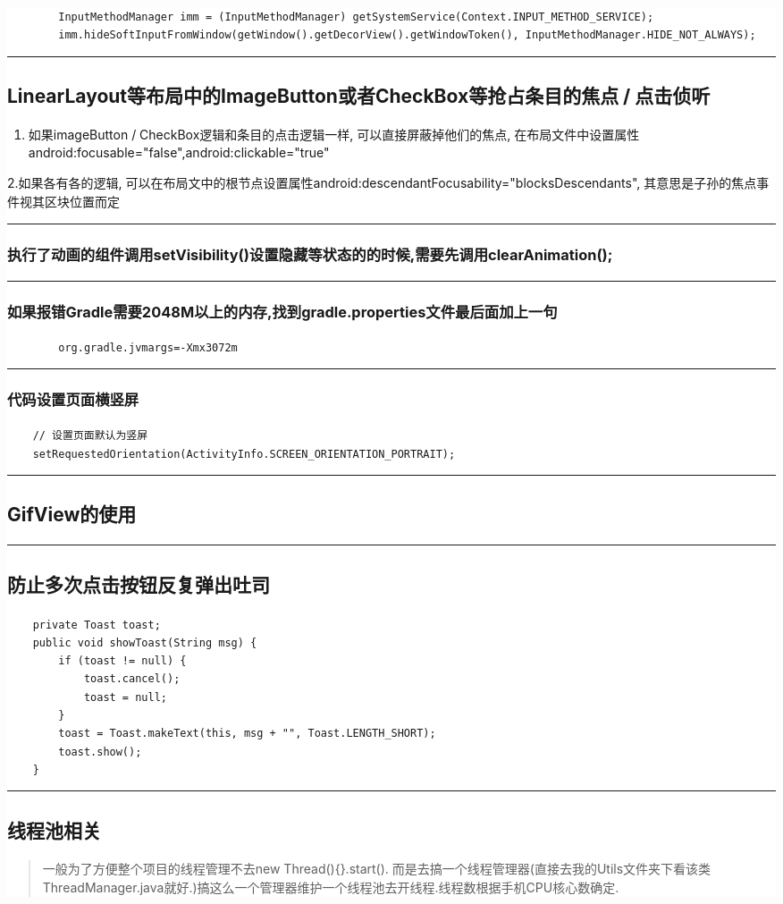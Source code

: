             InputMethodManager imm = (InputMethodManager) getSystemService(Context.INPUT_METHOD_SERVICE);
            imm.hideSoftInputFromWindow(getWindow().getDecorView().getWindowToken(), InputMethodManager.HIDE_NOT_ALWAYS);


---
## LinearLayout等布局中的ImageButton或者CheckBox等抢占条目的焦点 / 点击侦听

1. 如果imageButton / CheckBox逻辑和条目的点击逻辑一样, 可以直接屏蔽掉他们的焦点, 在布局文件中设置属性android:focusable="false",android:clickable="true"

2.如果各有各的逻辑, 可以在布局文中的根节点设置属性android:descendantFocusability="blocksDescendants", 其意思是子孙的焦点事件视其区块位置而定

---

### 执行了动画的组件调用setVisibility()设置隐藏等状态的的时候,需要先调用clearAnimation();

---

### 如果报错Gradle需要2048M以上的内存,找到gradle.properties文件最后面加上一句
		
			org.gradle.jvmargs=-Xmx3072m

---


### 代码设置页面横竖屏

		// 设置页面默认为竖屏
		setRequestedOrientation(ActivityInfo.SCREEN_ORIENTATION_PORTRAIT);

---

## GifView的使用

---

## 防止多次点击按钮反复弹出吐司

		private Toast toast;
	    public void showToast(String msg) {
	        if (toast != null) {
	            toast.cancel();
	            toast = null;
	        }
	        toast = Toast.makeText(this, msg + "", Toast.LENGTH_SHORT);
	        toast.show();
	    }

---
## 线程池相关
>一般为了方便整个项目的线程管理不去new Thread(){}.start(). 而是去搞一个线程管理器(直接去我的Utils文件夹下看该类ThreadManager.java就好.)搞这么一个管理器维护一个线程池去开线程.线程数根据手机CPU核心数确定.
